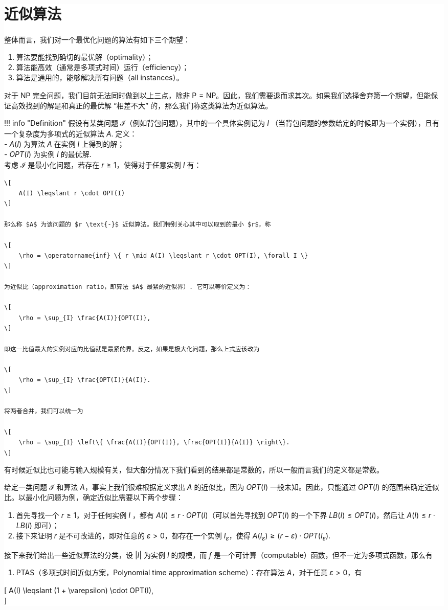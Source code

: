 # 近似算法

整体而言，我们对一个最优化问题的算法有如下三个期望：  
1. 算法要能找到确切的最优解（optimality）；  
2. 算法能高效（通常是多项式时间）运行（efficiency）；  
3. 算法是通用的，能够解决所有问题（all instances）。

对于 $\mathsf{NP}$ 完全问题，我们目前无法同时做到以上三点，除非 $\mathsf{P} = \mathsf{NP}$。因此，我们需要退而求其次。如果我们选择舍弃第一个期望，但能保证高效找到的解是和真正的最优解 “相差不大” 的，那么我们称这类算法为近似算法。

!!! info "Definition"
    假设有某类问题 $\mathcal{I}$（例如背包问题），其中的一个具体实例记为 $I$ （当背包问题的参数给定的时候即为一个实例），且有一个复杂度为多项式的近似算法 $A$. 定义：  
    - $A(I)$ 为算法 $A$ 在实例 $I$ 上得到的解；  
    - $OPT(I)$ 为实例 $I$ 的最优解.  
    考虑 $\mathcal{I}$ 是最小化问题，若存在 $r \geqslant 1$，使得对于任意实例 $I$ 有：  

    \[
        A(I) \leqslant r \cdot OPT(I)
    \]

    那么称 $A$ 为该问题的 $r \text{-}$ 近似算法。我们特别关心其中可以取到的最小 $r$，称  
    
    \[
        \rho = \operatorname{inf} \{ r \mid A(I) \leqslant r \cdot OPT(I), \forall I \}
    \]

    为近似比（approximation ratio，即算法 $A$ 最紧的近似界）. 它可以等价定义为：

    \[
        \rho = \sup_{I} \frac{A(I)}{OPT(I)}, 
    \]

    即这一比值最大的实例对应的比值就是最紧的界。反之，如果是极大化问题，那么上式应该改为

    \[
        \rho = \sup_{I} \frac{OPT(I)}{A(I)}.
    \]

    将两者合并，我们可以统一为

    \[
        \rho = \sup_{I} \left\{ \frac{A(I)}{OPT(I)}, \frac{OPT(I)}{A(I)} \right\}.
    \]

有时候近似比也可能与输入规模有关，但大部分情况下我们看到的结果都是常数的，所以一般而言我们的定义都是常数。

给定一类问题 $\mathcal{I}$ 和算法 $A$，事实上我们很难根据定义求出 $A$ 的近似比，因为 $OPT(I)$ 一般未知。因此，只能通过 $OPT(I)$ 的范围来确定近似比。以最小化问题为例，确定近似比需要以下两个步骤：  
1.  首先寻找一个 $r \geqslant 1$，对于任何实例 $I$ ，都有 $A(I) \leqslant r \cdot OPT(I)$（可以首先寻找到 $OPT(I)$ 的一个下界 $LB(I) \leqslant OPT(I)$，然后让 $A(I) \leqslant r \cdot LB(I)$ 即可）；  
2. 接下来证明 $r$ 是不可改进的，即对任意的 $\varepsilon > 0$，都存在一个实例 $I_{\varepsilon}$，使得 $A(I_{\varepsilon}) \geqslant (r - \varepsilon) \cdot OPT(I_{\varepsilon})$.

接下来我们给出一些近似算法的分类，设 $\lvert I \rvert$ 为实例 $I$ 的规模，而 $f$ 是一个可计算（computable）函数，但不一定为多项式函数，那么有  
1. PTAS（多项式时间近似方案，Polynomial time approximation scheme）：存在算法 $A$，对于任意 $\varepsilon > 0$，有 

\[
    A(I) \leqslant (1 + \varepsilon) \cdot OPT(I),  
\]
    